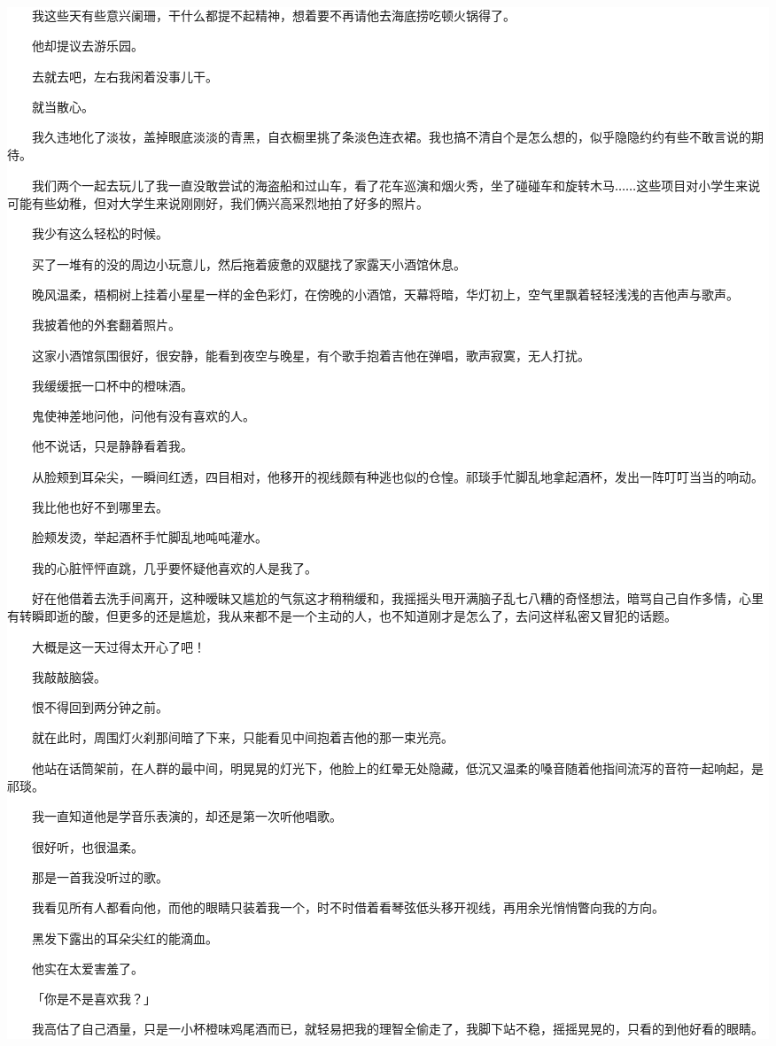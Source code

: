&emsp;&emsp;我这些天有些意兴阑珊，干什么都提不起精神，想着要不再请他去海底捞吃顿火锅得了。  
  
&emsp;&emsp;他却提议去游乐园。  
  
&emsp;&emsp;去就去吧，左右我闲着没事儿干。  
  
&emsp;&emsp;就当散心。  
  
&emsp;&emsp;我久违地化了淡妆，盖掉眼底淡淡的青黑，自衣橱里挑了条淡色连衣裙。我也搞不清自个是怎么想的，似乎隐隐约约有些不敢言说的期待。  
  
&emsp;&emsp;我们两个一起去玩儿了我一直没敢尝试的海盗船和过山车，看了花车巡演和烟火秀，坐了碰碰车和旋转木马……这些项目对小学生来说可能有些幼稚，但对大学生来说刚刚好，我们俩兴高采烈地拍了好多的照片。  
  
&emsp;&emsp;我少有这么轻松的时候。  
  
&emsp;&emsp;买了一堆有的没的周边小玩意儿，然后拖着疲惫的双腿找了家露天小酒馆休息。  
  
&emsp;&emsp;晚风温柔，梧桐树上挂着小星星一样的金色彩灯，在傍晚的小酒馆，天幕将暗，华灯初上，空气里飘着轻轻浅浅的吉他声与歌声。  
  
&emsp;&emsp;我披着他的外套翻着照片。  
  
&emsp;&emsp;这家小酒馆氛围很好，很安静，能看到夜空与晚星，有个歌手抱着吉他在弹唱，歌声寂寞，无人打扰。  
  
&emsp;&emsp;我缓缓抿一口杯中的橙味酒。  
  
&emsp;&emsp;鬼使神差地问他，问他有没有喜欢的人。  
  
&emsp;&emsp;他不说话，只是静静看着我。  
  
&emsp;&emsp;从脸颊到耳朵尖，一瞬间红透，四目相对，他移开的视线颇有种逃也似的仓惶。祁琰手忙脚乱地拿起酒杯，发出一阵叮叮当当的响动。  
  
&emsp;&emsp;我比他也好不到哪里去。  
  
&emsp;&emsp;脸颊发烫，举起酒杯手忙脚乱地吨吨灌水。  
  
&emsp;&emsp;我的心脏怦怦直跳，几乎要怀疑他喜欢的人是我了。  
  
&emsp;&emsp;好在他借着去洗手间离开，这种暧昧又尴尬的气氛这才稍稍缓和，我摇摇头甩开满脑子乱七八糟的奇怪想法，暗骂自己自作多情，心里有转瞬即逝的酸，但更多的还是尴尬，我从来都不是一个主动的人，也不知道刚才是怎么了，去问这样私密又冒犯的话题。  
  
&emsp;&emsp;大概是这一天过得太开心了吧！  
  
&emsp;&emsp;我敲敲脑袋。  
  
&emsp;&emsp;恨不得回到两分钟之前。  
  
&emsp;&emsp;就在此时，周围灯火刹那间暗了下来，只能看见中间抱着吉他的那一束光亮。  
  
&emsp;&emsp;他站在话筒架前，在人群的最中间，明晃晃的灯光下，他脸上的红晕无处隐藏，低沉又温柔的嗓音随着他指间流泻的音符一起响起，是祁琰。  
  
&emsp;&emsp;我一直知道他是学音乐表演的，却还是第一次听他唱歌。  
  
&emsp;&emsp;很好听，也很温柔。  
  
&emsp;&emsp;那是一首我没听过的歌。  
  
&emsp;&emsp;我看见所有人都看向他，而他的眼睛只装着我一个，时不时借着看琴弦低头移开视线，再用余光悄悄瞥向我的方向。  
  
&emsp;&emsp;黑发下露出的耳朵尖红的能滴血。  
  
&emsp;&emsp;他实在太爱害羞了。  
  
&emsp;&emsp;「你是不是喜欢我？」  
  
&emsp;&emsp;我高估了自己酒量，只是一小杯橙味鸡尾酒而已，就轻易把我的理智全偷走了，我脚下站不稳，摇摇晃晃的，只看的到他好看的眼睛。  
  